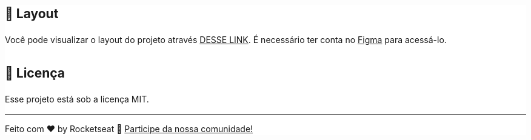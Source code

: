 ## 🔖 Layout

Você pode visualizar o layout do projeto através [DESSE LINK](https://www.figma.com/file/OYGfI996HNxdQ7Wb2UsnZ2/Explorer-(Copy)?node-id=0%3A1&mode=dev). É necessário ter conta no [Figma](https://figma.com) para acessá-lo.

## :memo: Licença

Esse projeto está sob a licença MIT.

---

Feito com ♥ by Rocketseat :wave: [Participe da nossa comunidade!](https://discord.gg/rocketseat)